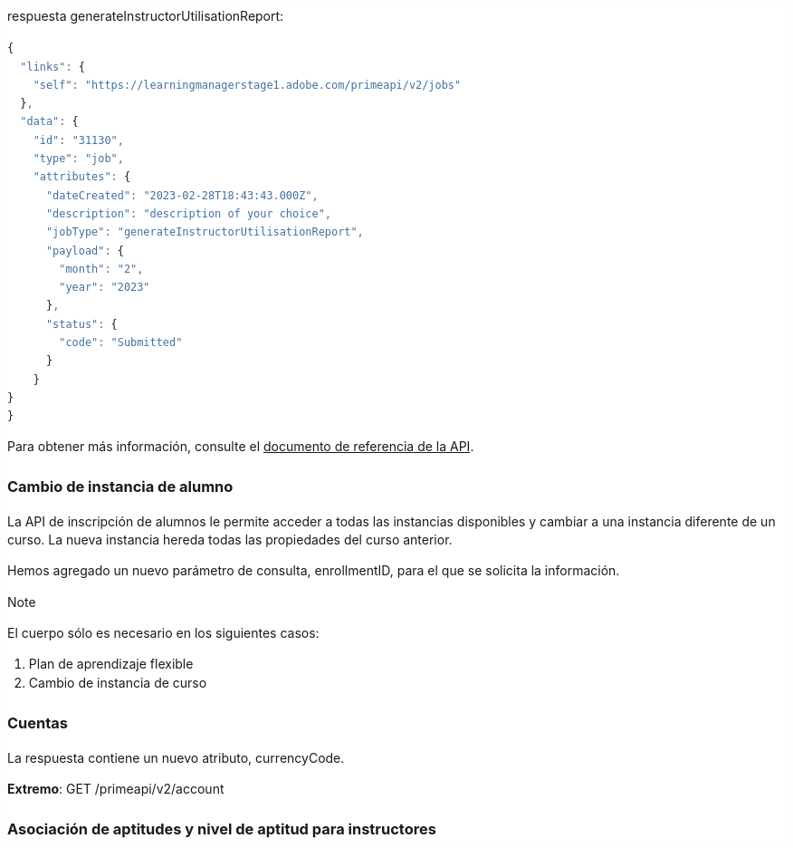 respuesta generateInstructorUtilisationReport:

```javascript {line-numbers="true"}
{ 
  "links": { 
    "self": "https://learningmanagerstage1.adobe.com/primeapi/v2/jobs" 
  }, 
  "data": { 
    "id": "31130", 
    "type": "job", 
    "attributes": { 
      "dateCreated": "2023-02-28T18:43:43.000Z", 
      "description": "description of your choice", 
      "jobType": "generateInstructorUtilisationReport", 
      "payload": { 
        "month": "2", 
        "year": "2023" 
      }, 
      "status": { 
        "code": "Submitted" 
      } 
    } 
} 
} 
```

Para obtener más información, consulte el [documento de referencia de la API](https://captivateprime.adobe.com/docs/primeapi/v2/).

### Cambio de instancia de alumno

La API de inscripción de alumnos le permite acceder a todas las instancias disponibles y cambiar a una instancia diferente de un curso. La nueva instancia hereda todas las propiedades del curso anterior.

Hemos agregado un nuevo parámetro de consulta, enrollmentID, para el que se solicita la información.

>[!NOTE]
>
>El cuerpo sólo es necesario en los siguientes casos:
>
>1. Plan de aprendizaje flexible
>1. Cambio de instancia de curso

### Cuentas

La respuesta contiene un nuevo atributo, currencyCode.

**Extremo**: GET /primeapi/v2/account

### Asociación de aptitudes y nivel de aptitud para instructores
